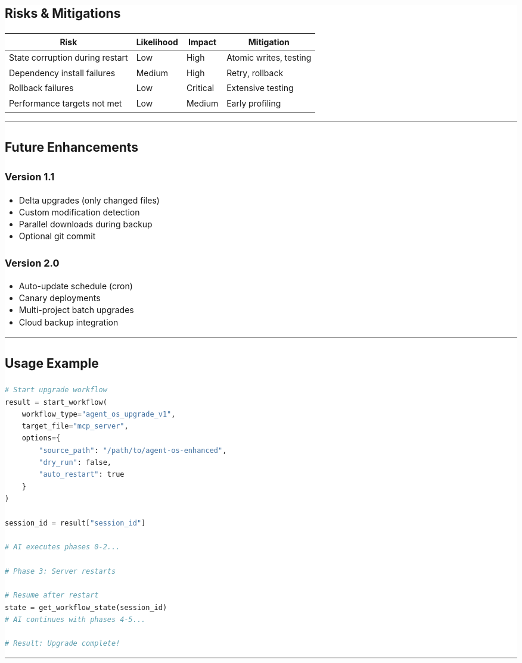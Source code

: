 ## Risks & Mitigations

| Risk | Likelihood | Impact | Mitigation |
|------|------------|--------|------------|
| State corruption during restart | Low | High | Atomic writes, testing |
| Dependency install failures | Medium | High | Retry, rollback |
| Rollback failures | Low | Critical | Extensive testing |
| Performance targets not met | Low | Medium | Early profiling |

---

## Future Enhancements

### Version 1.1

- Delta upgrades (only changed files)
- Custom modification detection
- Parallel downloads during backup
- Optional git commit

### Version 2.0

- Auto-update schedule (cron)
- Canary deployments
- Multi-project batch upgrades
- Cloud backup integration

---

## Usage Example

```python
# Start upgrade workflow
result = start_workflow(
    workflow_type="agent_os_upgrade_v1",
    target_file="mcp_server",
    options={
        "source_path": "/path/to/agent-os-enhanced",
        "dry_run": false,
        "auto_restart": true
    }
)

session_id = result["session_id"]

# AI executes phases 0-2...

# Phase 3: Server restarts

# Resume after restart
state = get_workflow_state(session_id)
# AI continues with phases 4-5...

# Result: Upgrade complete!
```

---